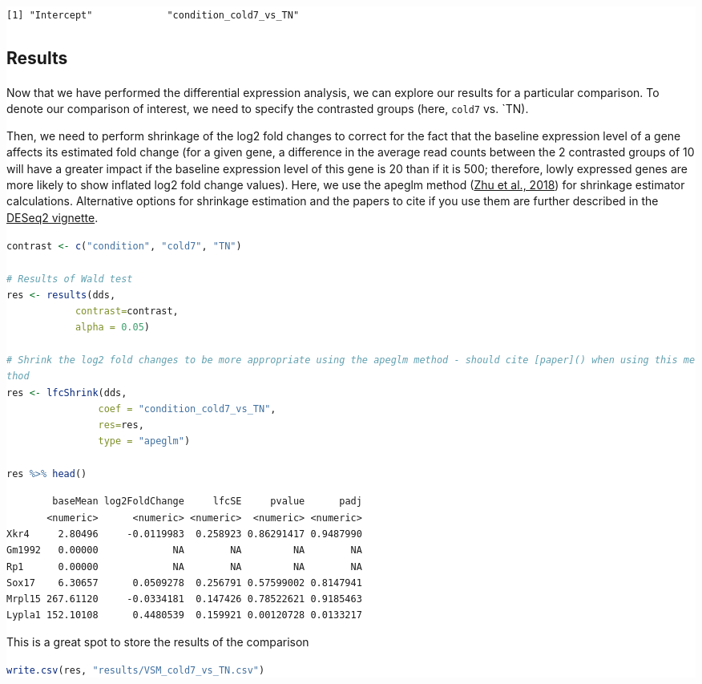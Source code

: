 ```
[1] "Intercept"             "condition_cold7_vs_TN"
```

## Results

Now that we have performed the differential expression analysis, we can explore our results for a particular comparison. To denote our comparison of interest, we need to specify the contrasted groups (here, `cold7` vs. `TN). 

Then, we need to perform shrinkage of the log2 fold changes to correct for the fact that the baseline expression level of a gene affects its estimated fold change (for a given gene, a difference in the average read counts between the 2 contrasted groups of 10 will have a greater impact if the baseline expression level of this gene is 20 than if it is 500; therefore, lowly expressed genes are more likely to show inflated log2 fold change values). Here, we use the apeglm method ([Zhu et al., 2018](https://doi.org/10.1093/bioinformatics/bty895)) for shrinkage estimator calculations. Alternative options for shrinkage estimation and the papers to cite if you use them are further described in the [DESeq2 vignette](http://bioconductor.org/packages/devel/bioc/vignettes/DESeq2/inst/doc/DESeq2.html#altshrink).

```r
contrast <- c("condition", "cold7", "TN")

# Results of Wald test
res <- results(dds, 
            contrast=contrast,
            alpha = 0.05)

# Shrink the log2 fold changes to be more appropriate using the apeglm method - should cite [paper]() when using this method
res <- lfcShrink(dds, 
                coef = "condition_cold7_vs_TN",
                res=res,
                type = "apeglm")

res %>% head()
```

```
        baseMean log2FoldChange     lfcSE     pvalue      padj
       <numeric>      <numeric> <numeric>  <numeric> <numeric>
Xkr4     2.80496     -0.0119983  0.258923 0.86291417 0.9487990
Gm1992   0.00000             NA        NA         NA        NA
Rp1      0.00000             NA        NA         NA        NA
Sox17    6.30657      0.0509278  0.256791 0.57599002 0.8147941
Mrpl15 267.61120     -0.0334181  0.147426 0.78522621 0.9185463
Lypla1 152.10108      0.4480539  0.159921 0.00120728 0.0133217
```

This is a great spot to store the results of the comparison

```r
write.csv(res, "results/VSM_cold7_vs_TN.csv")
```
